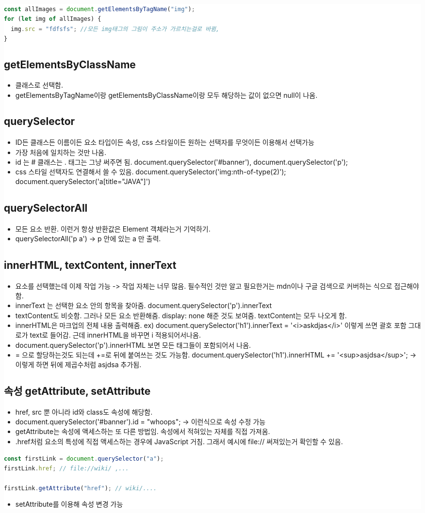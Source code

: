 ```js
const allImages = document.getElementsByTagName("img");
for (let img of allImages) {
  img.src = "fdfsfs"; //모든 img태그의 그림이 주소가 가르치는걸로 바뀜,
}
```

## getElementsByClassName

- 클래스로 선택함.
- getElementsByTagName이랑 getElementsByClassName이랑 모두 해당하는 값이 없으면 null이 나옴.

## querySelector

- ID든 클래스든 이름이든 요소 타입이든 속성, css 스타일이든 원하는 선택자를 무엇이든 이용해서 선택가능
- 가장 처음에 일치하는 것만 나옴.
- id 는 # 클래스는 . 태그는 그냥 써주면 됨. document.querySelector('#banner'), document.querySelector('p');
- css 스타일 선택자도 연결해서 쓸 수 있음. document.querySelector('img:nth-of-type(2)'); document.querySelector('a[title="JAVA"]')

## querySelectorAll

- 모든 요소 반환. 이런거 항상 반환값은 Element 객체라는거 기억하기.
- querySelectorAll('p a') -> p 안에 있는 a 만 출력.

## innerHTML, textContent, innerText

- 요소를 선택했는데 이제 작업 가능 -> 작업 자체는 너무 많음. 필수적인 것만 알고 필요한거는 mdn이나 구글 검색으로 커버하는 식으로 접근해야함.
- innerText 는 선택한 요소 안의 항목을 찾아줌. document.querySelector('p').innerText
- textContent도 비슷함. 그러나 모든 요소 반환해줌. display: none 해준 것도 보여줌. textContent는 모두 나오게 함.
- innerHTML은 마크업의 전체 내용 출력해줌. ex) document.querySelector('h1').innerText = '\<i>askdjas\</i>' 이렇게 쓰면 괄호 포함 그대로가 text로 들어감. 근데 innerHTML을 바꾸면 i 적용되어서나옴.
- document.querySelector('p').innerHTML 보면 모든 태그들이 포함되어서 나옴.
- = 으로 할당하는것도 되는데 +=로 뒤에 붙여쓰는 것도 가능함. document.querySelector('h1').innerHTML += '\<sup>asjdsa\</sup>'; -> 이렇게 하면 뒤에 제곱수처럼 asjdsa 추가됨.

## 속성 getAttribute, setAttribute

- href, src 뿐 아니라 id와 class도 속성에 해당함.
- document.querySelector('#banner').id = "whoops"; -> 이런식으로 속성 수정 가능
- getAttribute는 속성에 액세스하는 또 다른 방법임. 속성에서 적혀있는 자체를 직접 가져옴.
- .href처럼 요소의 특성에 직접 액세스하는 경우에 JavaScript 거침. 그래서 예시에 file:// 써져있는거 확인할 수 있음.

```js
const firstLink = document.querySelector("a");
firstLink.href; // file://wiki/ ,...

firstLink.getAttribute("href"); // wiki/....
```

- setAttribute를 이용해 속성 변경 가능
